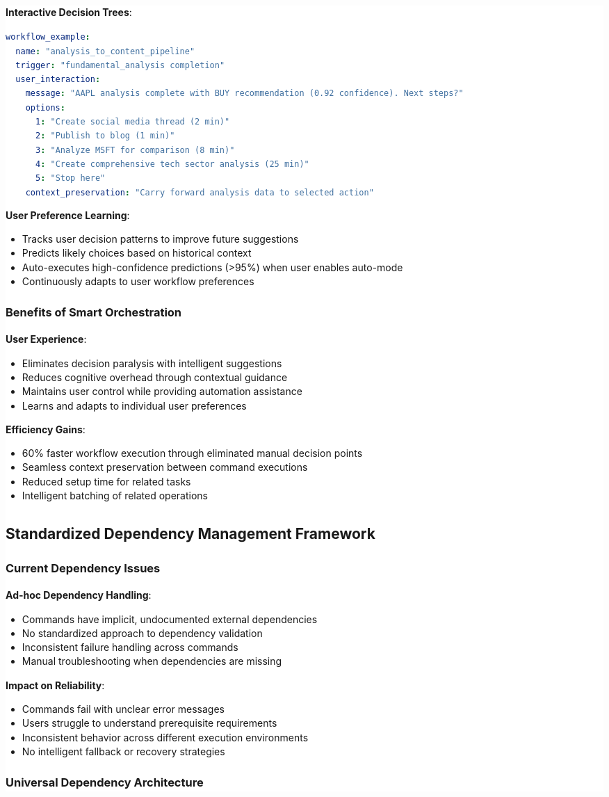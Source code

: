 **Interactive Decision Trees**:
```yaml
workflow_example:
  name: "analysis_to_content_pipeline"
  trigger: "fundamental_analysis completion"
  user_interaction:
    message: "AAPL analysis complete with BUY recommendation (0.92 confidence). Next steps?"
    options:
      1: "Create social media thread (2 min)"
      2: "Publish to blog (1 min)"
      3: "Analyze MSFT for comparison (8 min)"
      4: "Create comprehensive tech sector analysis (25 min)"
      5: "Stop here"
    context_preservation: "Carry forward analysis data to selected action"
```

**User Preference Learning**:
- Tracks user decision patterns to improve future suggestions
- Predicts likely choices based on historical context
- Auto-executes high-confidence predictions (>95%) when user enables auto-mode
- Continuously adapts to user workflow preferences

### Benefits of Smart Orchestration

**User Experience**:
- Eliminates decision paralysis with intelligent suggestions
- Reduces cognitive overhead through contextual guidance
- Maintains user control while providing automation assistance
- Learns and adapts to individual user preferences

**Efficiency Gains**:
- 60% faster workflow execution through eliminated manual decision points
- Seamless context preservation between command executions
- Reduced setup time for related tasks
- Intelligent batching of related operations

## Standardized Dependency Management Framework

### Current Dependency Issues

**Ad-hoc Dependency Handling**:
- Commands have implicit, undocumented external dependencies
- No standardized approach to dependency validation
- Inconsistent failure handling across commands
- Manual troubleshooting when dependencies are missing

**Impact on Reliability**:
- Commands fail with unclear error messages
- Users struggle to understand prerequisite requirements
- Inconsistent behavior across different execution environments
- No intelligent fallback or recovery strategies

### Universal Dependency Architecture
